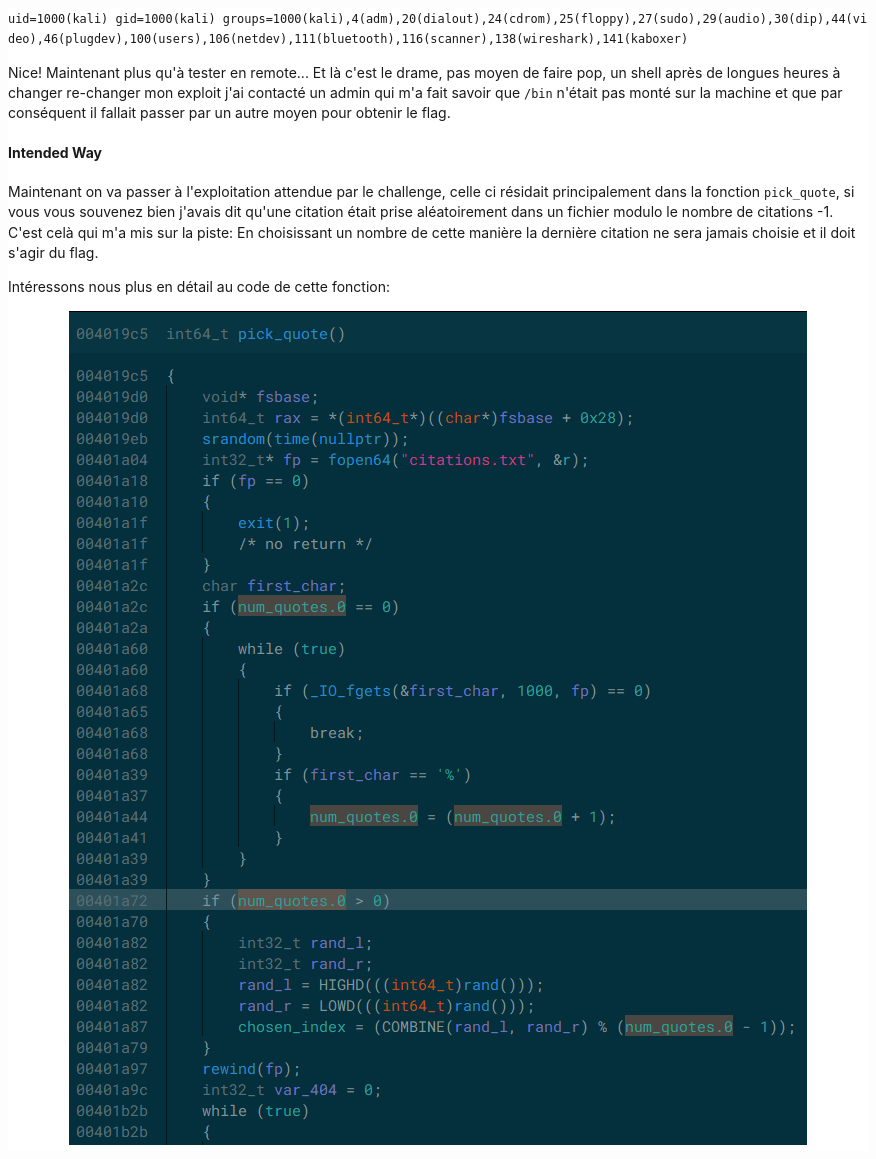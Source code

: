 ```txt
uid=1000(kali) gid=1000(kali) groups=1000(kali),4(adm),20(dialout),24(cdrom),25(floppy),27(sudo),29(audio),30(dip),44(video),46(plugdev),100(users),106(netdev),111(bluetooth),116(scanner),138(wireshark),141(kaboxer)
```
Nice! Maintenant plus qu'à tester en remote... Et là c'est le drame, pas moyen de faire pop, un shell après de longues heures à changer re-changer mon exploit j'ai contacté un admin qui m'a fait savoir que `/bin` n'était pas monté sur la machine et que par conséquent il fallait passer par un autre moyen pour obtenir le flag.

#### Intended Way

Maintenant on va passer à l'exploitation attendue par le challenge, celle ci résidait principalement dans la fonction `pick_quote`, si vous vous souvenez bien j'avais dit qu'une citation était prise aléatoirement dans un fichier modulo le nombre de citations -1. C'est celà qui m'a mis sur la piste: En choisissant un nombre de cette manière la dernière citation ne sera jamais choisie et il doit s'agir du flag.

Intéressons nous plus en détail au code de cette fonction:

<div>
    <img src="assets/pick_quote.PNG", style="max-width:100%;margin-left: 50%;transform: translateX(-50%);">
</div>
